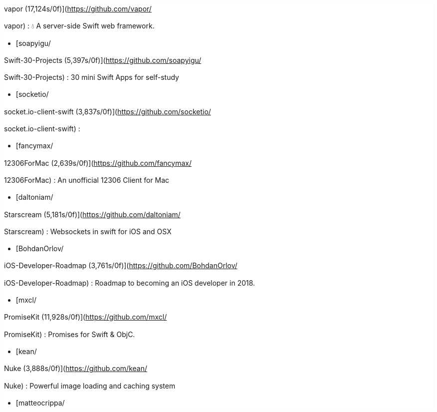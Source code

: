 

vapor (17,124s/0f)](https://github.com/vapor/



vapor) : 💧 A server-side Swift web framework.
* [soapyigu/



Swift-30-Projects (5,397s/0f)](https://github.com/soapyigu/



Swift-30-Projects) : 30 mini Swift Apps for self-study
* [socketio/



socket.io-client-swift (3,837s/0f)](https://github.com/socketio/



socket.io-client-swift) : 
* [fancymax/



12306ForMac (2,639s/0f)](https://github.com/fancymax/



12306ForMac) : An unofficial 12306 Client for Mac
* [daltoniam/



Starscream (5,181s/0f)](https://github.com/daltoniam/



Starscream) : Websockets in swift for iOS and OSX
* [BohdanOrlov/



iOS-Developer-Roadmap (3,761s/0f)](https://github.com/BohdanOrlov/



iOS-Developer-Roadmap) : Roadmap to becoming an iOS developer in 2018.
* [mxcl/



PromiseKit (11,928s/0f)](https://github.com/mxcl/



PromiseKit) : Promises for Swift & ObjC.
* [kean/



Nuke (3,888s/0f)](https://github.com/kean/



Nuke) : Powerful image loading and caching system
* [matteocrippa/

